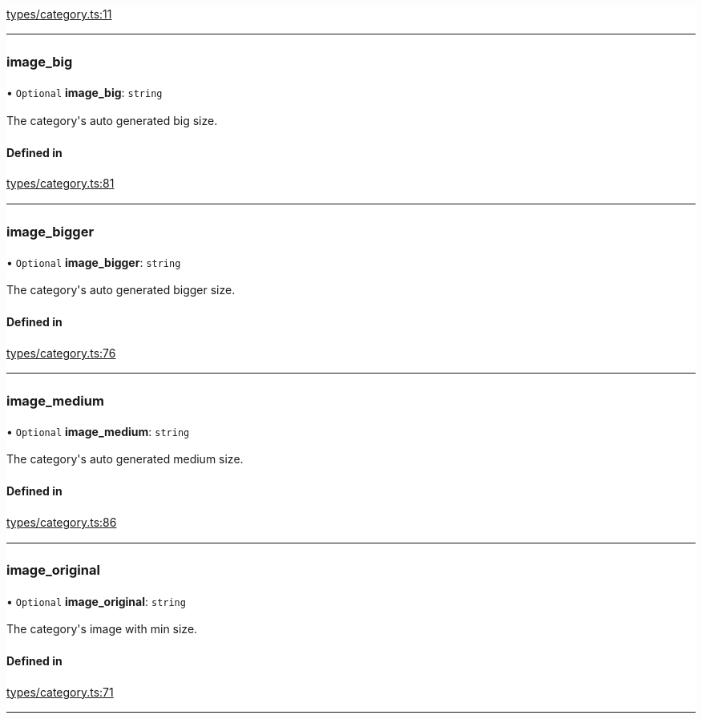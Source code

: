 [types/category.ts:11](https://github.com/selfcommunity/community-ui/blob/a7bfc2b/packages/sc-core/src/types/category.ts#L11)

___

### image\_big

• `Optional` **image\_big**: `string`

The category's auto generated big size.

#### Defined in

[types/category.ts:81](https://github.com/selfcommunity/community-ui/blob/a7bfc2b/packages/sc-core/src/types/category.ts#L81)

___

### image\_bigger

• `Optional` **image\_bigger**: `string`

The category's auto generated bigger size.

#### Defined in

[types/category.ts:76](https://github.com/selfcommunity/community-ui/blob/a7bfc2b/packages/sc-core/src/types/category.ts#L76)

___

### image\_medium

• `Optional` **image\_medium**: `string`

The category's auto generated medium size.

#### Defined in

[types/category.ts:86](https://github.com/selfcommunity/community-ui/blob/a7bfc2b/packages/sc-core/src/types/category.ts#L86)

___

### image\_original

• `Optional` **image\_original**: `string`

The category's image with min size.

#### Defined in

[types/category.ts:71](https://github.com/selfcommunity/community-ui/blob/a7bfc2b/packages/sc-core/src/types/category.ts#L71)

___
